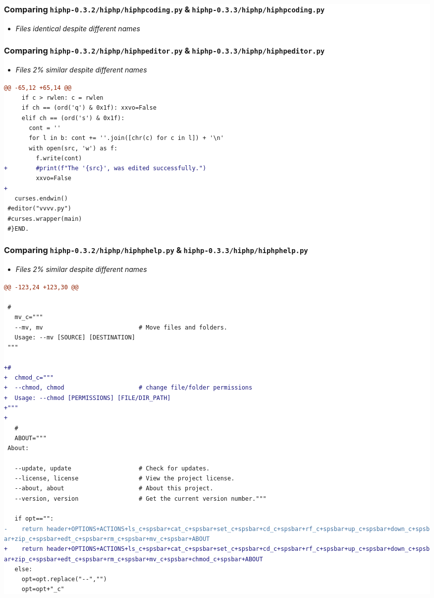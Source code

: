 ### Comparing `hiphp-0.3.2/hiphp/hiphpcoding.py` & `hiphp-0.3.3/hiphp/hiphpcoding.py`

 * *Files identical despite different names*

### Comparing `hiphp-0.3.2/hiphp/hiphpeditor.py` & `hiphp-0.3.3/hiphp/hiphpeditor.py`

 * *Files 2% similar despite different names*

```diff
@@ -65,12 +65,14 @@
     if c > rwlen: c = rwlen 
     if ch == (ord('q') & 0x1f): xxvo=False
     elif ch == (ord('s') & 0x1f):
       cont = ''
       for l in b: cont += ''.join([chr(c) for c in l]) + '\n'
       with open(src, 'w') as f:
         f.write(cont)
+        #print(f"The '{src}', was edited successfully.")
         xxvo=False
+        
   curses.endwin()
 #editor("vvvv.py")
 #curses.wrapper(main)
 #}END.
```

### Comparing `hiphp-0.3.2/hiphp/hiphphelp.py` & `hiphp-0.3.3/hiphp/hiphphelp.py`

 * *Files 2% similar despite different names*

```diff
@@ -123,24 +123,30 @@
 
 #
   mv_c="""
   --mv, mv                           # Move files and folders.
   Usage: --mv [SOURCE] [DESTINATION]
 """
 
+#
+  chmod_c="""
+  --chmod, chmod                     # change file/folder permissions
+  Usage: --chmod [PERMISSIONS] [FILE/DIR_PATH]
+"""
+
   #
   ABOUT="""
 About:
 
   --update, update                   # Check for updates.
   --license, license                 # View the project license.
   --about, about                     # About this project.
   --version, version                 # Get the current version number."""
 
   if opt=="":
-    return header+OPTIONS+ACTIONS+ls_c+spsbar+cat_c+spsbar+set_c+spsbar+cd_c+spsbar+rf_c+spsbar+up_c+spsbar+down_c+spsbar+zip_c+spsbar+edt_c+spsbar+rm_c+spsbar+mv_c+spsbar+ABOUT
+    return header+OPTIONS+ACTIONS+ls_c+spsbar+cat_c+spsbar+set_c+spsbar+cd_c+spsbar+rf_c+spsbar+up_c+spsbar+down_c+spsbar+zip_c+spsbar+edt_c+spsbar+rm_c+spsbar+mv_c+spsbar+chmod_c+spsbar+ABOUT
   else:
     opt=opt.replace("--","")
     opt=opt+"_c"
```